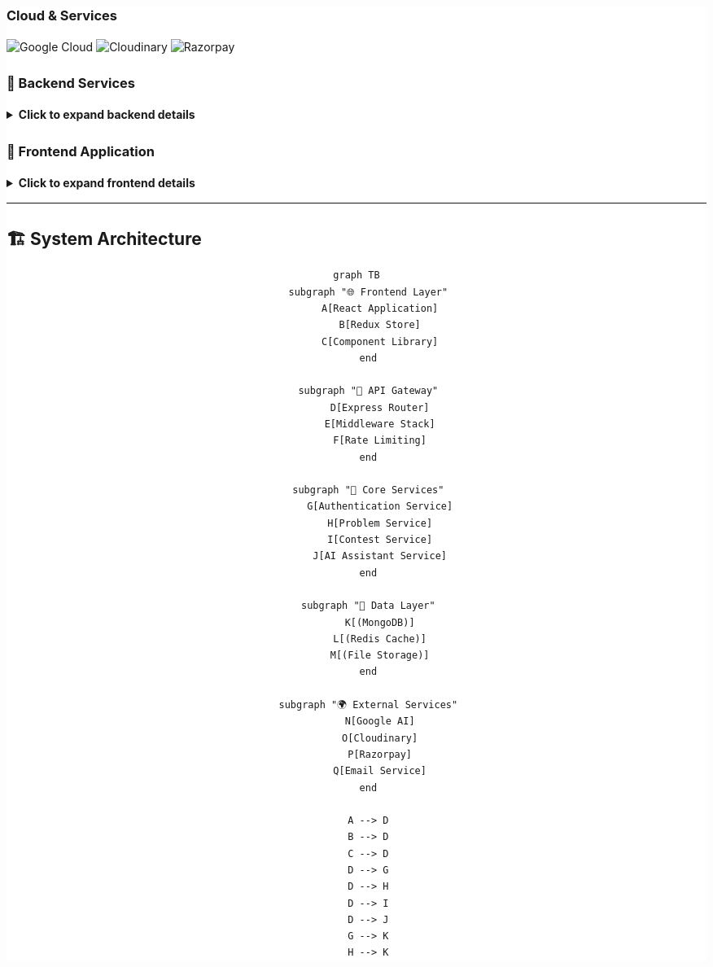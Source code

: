 ### **Cloud & Services**
![Google Cloud](https://img.shields.io/badge/Google_Cloud-4285F4?style=for-the-badge&logo=google-cloud&logoColor=white)
![Cloudinary](https://img.shields.io/badge/Cloudinary-3448C5?style=for-the-badge&logo=cloudinary&logoColor=white)
![Razorpay](https://img.shields.io/badge/Razorpay-02042B?style=for-the-badge&logo=razorpay&logoColor=white)

</div>

### **🔧 Backend Services**
<details><summary><b>Click to expand backend details</b></summary></details>

### **🎨 Frontend Application**
<details><summary><b>Click to expand frontend details</b></summary></details>

---

## 🏗️ **System Architecture**

<div align="center">

```mermaid
graph TB
    subgraph "🌐 Frontend Layer"
        A[React Application]
        B[Redux Store]
        C[Component Library]
    end
    
    subgraph "🔗 API Gateway"
        D[Express Router]
        E[Middleware Stack]
        F[Rate Limiting]
    end
    
    subgraph "🧠 Core Services"
        G[Authentication Service]
        H[Problem Service]
        I[Contest Service]
        J[AI Assistant Service]
    end
    
    subgraph "💾 Data Layer"
        K[(MongoDB)]
        L[(Redis Cache)]
        M[(File Storage)]
    end
    
    subgraph "🌍 External Services"
        N[Google AI]
        O[Cloudinary]
        P[Razorpay]
        Q[Email Service]
    end
    
    A --> D
    B --> D
    C --> D
    D --> G
    D --> H
    D --> I
    D --> J
    G --> K
    H --> K
```